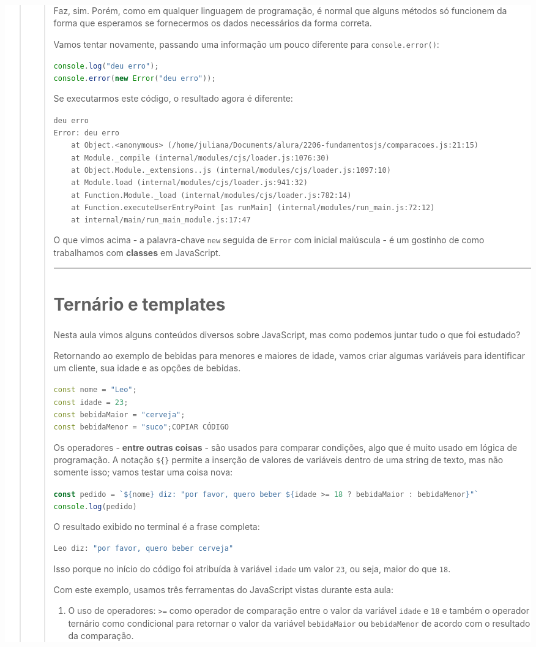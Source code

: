 >> Faz, sim. Porém, como em qualquer linguagem de programação, é normal que alguns métodos só funcionem da forma que esperamos se fornecermos os dados necessários da forma correta.
>>
>> Vamos tentar novamente, passando uma informação um pouco diferente para `console.error()`:
>>
>> ```javascript
>> console.log("deu erro");
>> console.error(new Error("deu erro"));
>> ```
>> Se executarmos este código, o resultado agora é diferente:
>>
>> ```vbnet
>> deu erro
>> Error: deu erro
>>     at Object.<anonymous> (/home/juliana/Documents/alura/2206-fundamentosjs/comparacoes.js:21:15)
>>     at Module._compile (internal/modules/cjs/loader.js:1076:30)
>>     at Object.Module._extensions..js (internal/modules/cjs/loader.js:1097:10)
>>     at Module.load (internal/modules/cjs/loader.js:941:32)
>>     at Function.Module._load (internal/modules/cjs/loader.js:782:14)
>>     at Function.executeUserEntryPoint [as runMain] (internal/modules/run_main.js:72:12)
>>     at internal/main/run_main_module.js:17:47
>> ```
>> O que vimos acima - a palavra-chave `new` seguida de `Error` com inicial maiúscula - é um gostinho de como trabalhamos com **classes** em JavaScript.
>>
>> ---
>>
>> # Ternário e templates
>>
>> Nesta aula vimos alguns conteúdos diversos sobre JavaScript, mas como podemos juntar tudo o que foi estudado?
>>
>> Retornando ao exemplo de bebidas para menores e maiores de idade, vamos criar algumas variáveis para identificar um cliente, sua idade e as opções de bebidas.
>>
>> ```cpp
>> const nome = "Leo";
>> const idade = 23;
>> const bebidaMaior = "cerveja";
>> const bebidaMenor = "suco";COPIAR CÓDIGO
>> ```
>> Os operadores - **entre outras coisas** - são usados para comparar condições, algo que é muito usado em lógica de programação. A notação `${}` permite a inserção de valores de variáveis dentro de uma string de texto, mas não somente isso; vamos testar uma coisa nova:
>>
>> ```javascript
>> const pedido = `${nome} diz: "por favor, quero beber ${idade >= 18 ? bebidaMaior : bebidaMenor}"`
>> console.log(pedido)
>> ```
>> O resultado exibido no terminal é a frase completa:
>>
>> ```bash
>> Leo diz: "por favor, quero beber cerveja"
>> ```
>> Isso porque no início do código foi atribuída à variável `idade` um valor `23`, ou seja, maior do que `18`.
>>
>> Com este exemplo, usamos três ferramentas do JavaScript vistas durante esta aula:
>>
>> 1) O uso de operadores: `>=` como operador de comparação entre o valor da variável `idade` e `18` e também o operador ternário como condicional para retornar o valor da variável `bebidaMaior` ou `bebidaMenor` de acordo com o resultado da comparação.